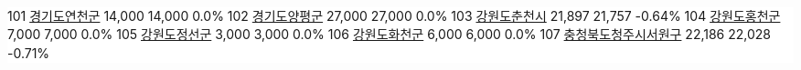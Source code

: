  <tr class="item">
    <td>101</td>
    <td><a href="/apt/경기도연천군">경기도연천군</a></td>
    <td>14,000</td>
    <td>14,000</td>
    <td>0.0%</td>
  </tr>

  <tr class="item">
    <td>102</td>
    <td><a href="/apt/경기도양평군">경기도양평군</a></td>
    <td>27,000</td>
    <td>27,000</td>
    <td>0.0%</td>
  </tr>

  <tr class="item">
    <td>103</td>
    <td><a href="/apt/강원도춘천시">강원도춘천시</a></td>
    <td>21,897</td>
    <td>21,757</td>
    <td>-0.64%</td>
  </tr>

  <tr class="item">
    <td>104</td>
    <td><a href="/apt/강원도홍천군">강원도홍천군</a></td>
    <td>7,000</td>
    <td>7,000</td>
    <td>0.0%</td>
  </tr>

  <tr class="item">
    <td>105</td>
    <td><a href="/apt/강원도정선군">강원도정선군</a></td>
    <td>3,000</td>
    <td>3,000</td>
    <td>0.0%</td>
  </tr>

  <tr class="item">
    <td>106</td>
    <td><a href="/apt/강원도화천군">강원도화천군</a></td>
    <td>6,000</td>
    <td>6,000</td>
    <td>0.0%</td>
  </tr>

  <tr class="item">
    <td>107</td>
    <td><a href="/apt/충청북도청주시서원구">충청북도청주시서원구</a></td>
    <td>22,186</td>
    <td>22,028</td>
    <td>-0.71%</td>
  </tr>
